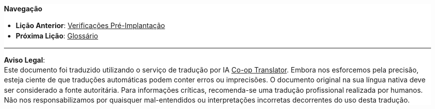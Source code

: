 
**Navegação**
- **Lição Anterior**: [Verificações Pré-Implantação](../docs/pre-deployment/preflight-checks.md)
- **Próxima Lição**: [Glossário](glossary.md)

---

**Aviso Legal**:  
Este documento foi traduzido utilizando o serviço de tradução por IA [Co-op Translator](https://github.com/Azure/co-op-translator). Embora nos esforcemos pela precisão, esteja ciente de que traduções automáticas podem conter erros ou imprecisões. O documento original na sua língua nativa deve ser considerado a fonte autoritária. Para informações críticas, recomenda-se uma tradução profissional realizada por humanos. Não nos responsabilizamos por quaisquer mal-entendidos ou interpretações incorretas decorrentes do uso desta tradução.